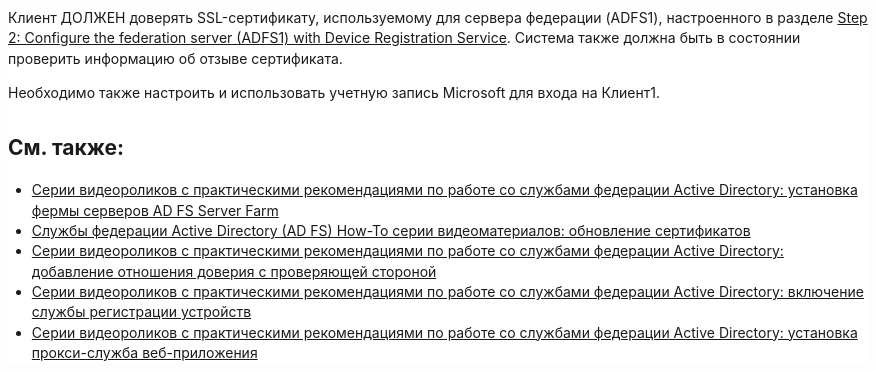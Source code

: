 Клиент ДОЛЖЕН доверять SSL-сертификату, используемому для сервера федерации (ADFS1), настроенного в разделе [Step 2: Configure the federation server (ADFS1) with Device Registration Service](../../ad-fs/deployment/Set-up-the-lab-environment-for-AD-FS-in-Windows-Server-2012-R2.md#BKMK_4). Система также должна быть в состоянии проверить информацию об отзыве сертификата.

Необходимо также настроить и использовать учетную запись Microsoft для входа на Клиент1.

## <a name="see-also"></a>См. также:


- [Серии видеороликов с практическими рекомендациями по работе со службами федерации Active Directory: установка фермы серверов AD FS Server Farm](https://channel9.msdn.com/Search?term=Active%20Directory%20Federation%20Services#pubDate=year&ch9Search)
- [Службы федерации Active Directory (AD FS) How-To серии видеоматериалов: обновление сертификатов](https://channel9.msdn.com/Search?term=Active%20Directory%20Federation%20Services#pubDate=year&ch9Search)
- [Серии видеороликов с практическими рекомендациями по работе со службами федерации Active Directory: добавление отношения доверия с проверяющей стороной](https://channel9.msdn.com/Search?term=Active%20Directory%20Federation%20Services#pubDate=year&ch9Search)
- [Серии видеороликов с практическими рекомендациями по работе со службами федерации Active Directory: включение службы регистрации устройств](https://channel9.msdn.com/)
- [Серии видеороликов с практическими рекомендациями по работе со службами федерации Active Directory: установка прокси-служба веб-приложения](https://channel9.msdn.com/Search?term=Active%20Directory%20Federation%20Services#pubDate=year&ch9Search)
